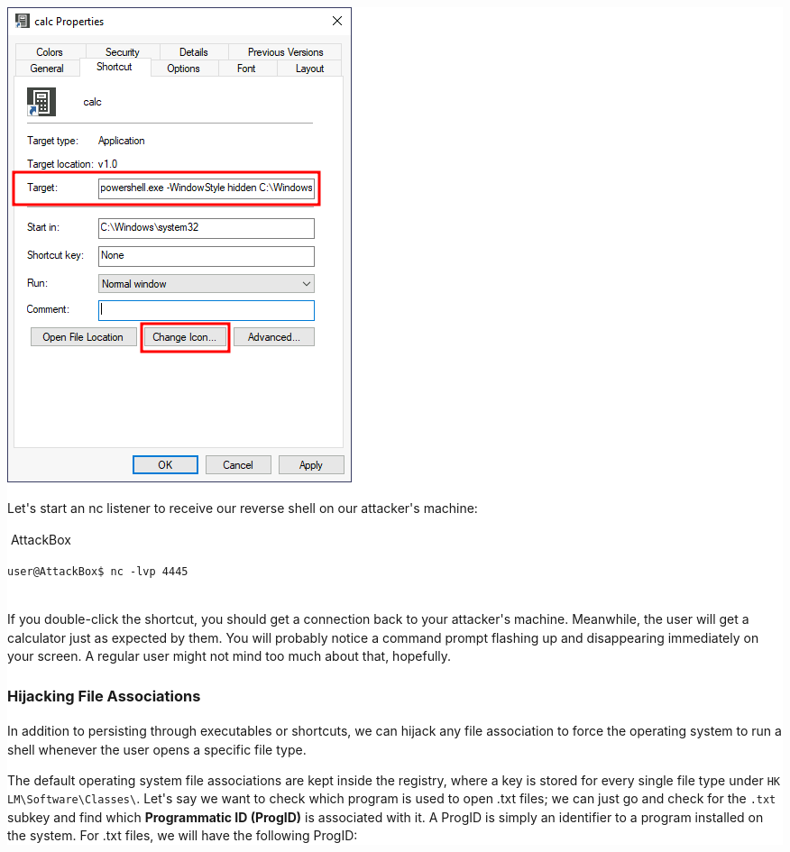 ![backdoored lnk file](./assets/fe703ddea6135e0c867afcc6f61a8cd2.png)

Let's start an nc listener to receive our reverse shell on our attacker's machine:

​            AttackBox        

```shell-session
user@AttackBox$ nc -lvp 4445
        
```

If you double-click the shortcut, you should get a connection back to your attacker's machine. Meanwhile, the user will get a calculator just as expected by them. You will probably notice a command prompt flashing up and disappearing immediately on your screen. A regular user might  not mind too much about that, hopefully. 

### Hijacking File Associations

In addition to persisting through executables or shortcuts, we can  hijack any file association to force the operating system to run a shell whenever the user opens a specific file type.

The default operating system file associations are kept inside the  registry, where a key is stored for every single file type under `HKLM\Software\Classes\`. Let's say we want to check which program is used to open .txt files; we can just go and check for the `.txt` subkey and find which **Programmatic ID (ProgID)** is associated with it. A ProgID is simply an identifier to a program  installed on the system. For .txt files, we will have the following  ProgID:
